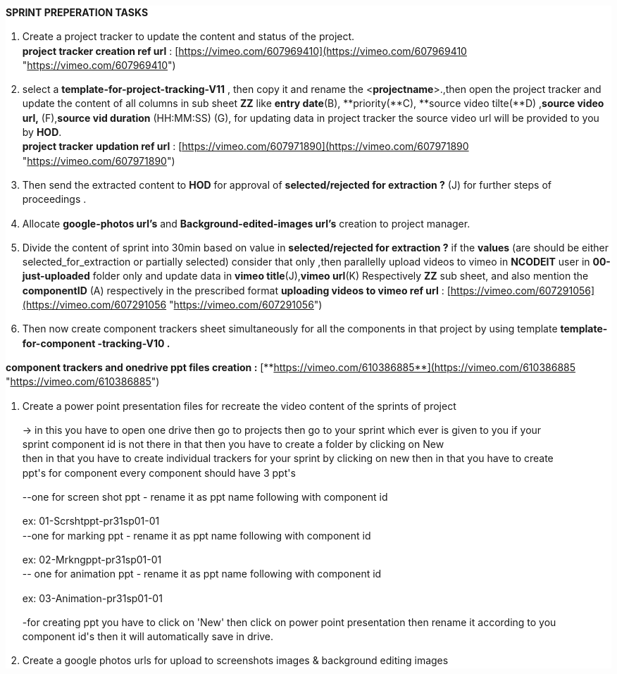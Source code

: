 **SPRINT PREPERATION TASKS**

1.  Create a project tracker to update the content and status of the project.  
    **project tracker creation ref url** : [https://vimeo.com/607969410](https://vimeo.com/607969410 "https://vimeo.com/607969410")
    
2.  select a **template-for-project-tracking-V11** , then copy it and rename the <**projectname**>.,then open the project tracker and update the content of all columns in sub sheet **ZZ** like **entry date**(B), **priority(**C), **source video tilte(**D) ,**source video url,** (F),**source vid duration** (HH:MM:SS) (G), for updating data in project tracker the source video url will be provided to you by **HOD**.  
    **project tracker** **updation ref url** : [https://vimeo.com/607971890](https://vimeo.com/607971890 "https://vimeo.com/607971890")
    
3.  Then send the extracted content to **HOD** for approval of **selected/rejected for extraction ?** (J) for further steps of proceedings .
    
4.  Allocate **google-photos url’s** and **Background-edited-images url’s** creation to project manager.
    
5.  Divide the content of sprint into 30min based on value in **selected/rejected for extraction ?** if the **values** (are should be either selected_for_extraction or partially selected) consider that only ,then parallelly upload videos to vimeo in **NCODEIT** user in **00-just-uploaded** folder only and update data in **vimeo title**(J),**vimeo url**(K) Respectively **ZZ** sub sheet, and also mention the **componentID** (A) respectively in the prescribed format **uploading videos to vimeo ref url** : [https://vimeo.com/607291056](https://vimeo.com/607291056 "https://vimeo.com/607291056")
    
6.  Then now create component trackers sheet simultaneously for all the components in that project by using template **template-for-component -tracking-V10 .**
    

**component trackers and onedrive ppt files creation :** [**https://vimeo.com/610386885**](https://vimeo.com/610386885 "https://vimeo.com/610386885")
1.  Create a power point presentation files for recreate the video content of the sprints of project
    
    -> in this you have to open one drive then go to projects then go to your sprint which ever is given to you if your  
    sprint component id is not there in that then you have to create a folder by clicking on New  
    then in that you have to create individual trackers for your sprint by clicking on new then in that you have to create  
    ppt's for component every component should have 3 ppt's
    
    --one for screen shot ppt - rename it as ppt name following with component id
    
    ex: 01-Scrshtppt-pr31sp01-01  
    --one for marking ppt - rename it as ppt name following with component id
    
    ex: 02-Mrkngppt-pr31sp01-01  
    -- one for animation ppt - rename it as ppt name following with component id
    
    ex: 03-Animation-pr31sp01-01
    
    -for creating ppt you have to click on 'New' then click on power point presentation then rename it according to you component id's then it will automatically save in drive.
    
2.  Create a google photos urls for upload to screenshots images & background editing images
    